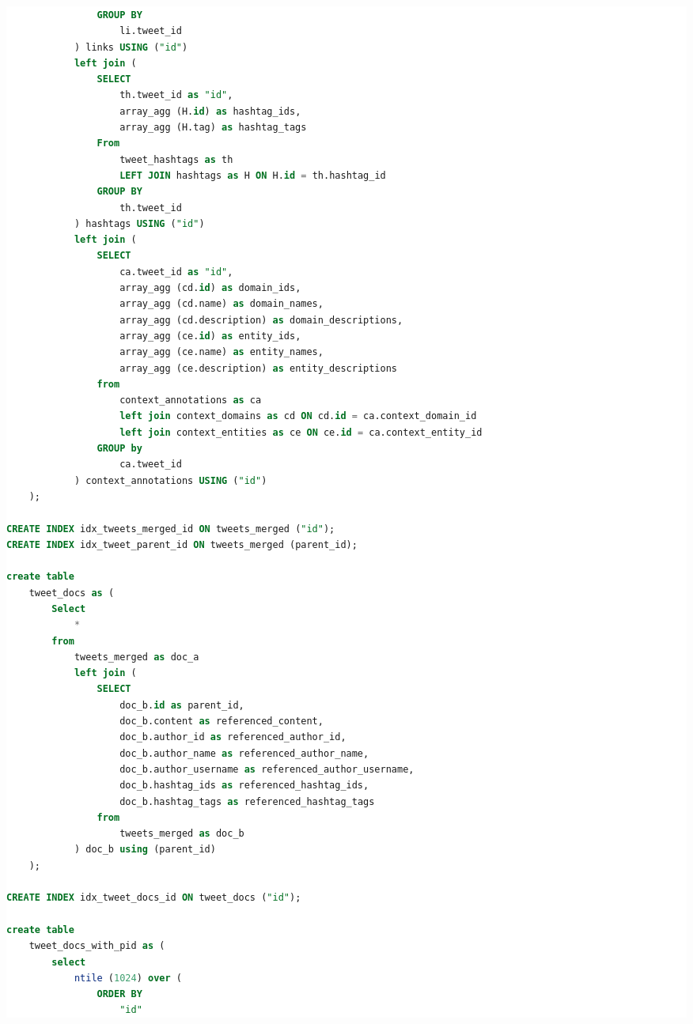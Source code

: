 ```sql
				GROUP BY
					li.tweet_id
			) links USING ("id")
			left join (
				SELECT
					th.tweet_id as "id",
					array_agg (H.id) as hashtag_ids,
					array_agg (H.tag) as hashtag_tags
				From
					tweet_hashtags as th
					LEFT JOIN hashtags as H ON H.id = th.hashtag_id
				GROUP BY
					th.tweet_id
			) hashtags USING ("id")
			left join (
				SELECT
					ca.tweet_id as "id",
					array_agg (cd.id) as domain_ids,
					array_agg (cd.name) as domain_names,
					array_agg (cd.description) as domain_descriptions,
					array_agg (ce.id) as entity_ids,
					array_agg (ce.name) as entity_names,
					array_agg (ce.description) as entity_descriptions
				from
					context_annotations as ca
					left join context_domains as cd ON cd.id = ca.context_domain_id
					left join context_entities as ce ON ce.id = ca.context_entity_id
				GROUP by
					ca.tweet_id
			) context_annotations USING ("id")
	);

CREATE INDEX idx_tweets_merged_id ON tweets_merged ("id");
CREATE INDEX idx_tweet_parent_id ON tweets_merged (parent_id);

create table
	tweet_docs as (
		Select
			*
		from
			tweets_merged as doc_a
			left join (
				SELECT
					doc_b.id as parent_id,
					doc_b.content as referenced_content,
					doc_b.author_id as referenced_author_id,
					doc_b.author_name as referenced_author_name,
					doc_b.author_username as referenced_author_username,
					doc_b.hashtag_ids as referenced_hashtag_ids,
					doc_b.hashtag_tags as referenced_hashtag_tags
				from
					tweets_merged as doc_b
			) doc_b using (parent_id)
	);

CREATE INDEX idx_tweet_docs_id ON tweet_docs ("id");

create table
	tweet_docs_with_pid as (
		select
			ntile (1024) over (
				ORDER BY
					"id"
```